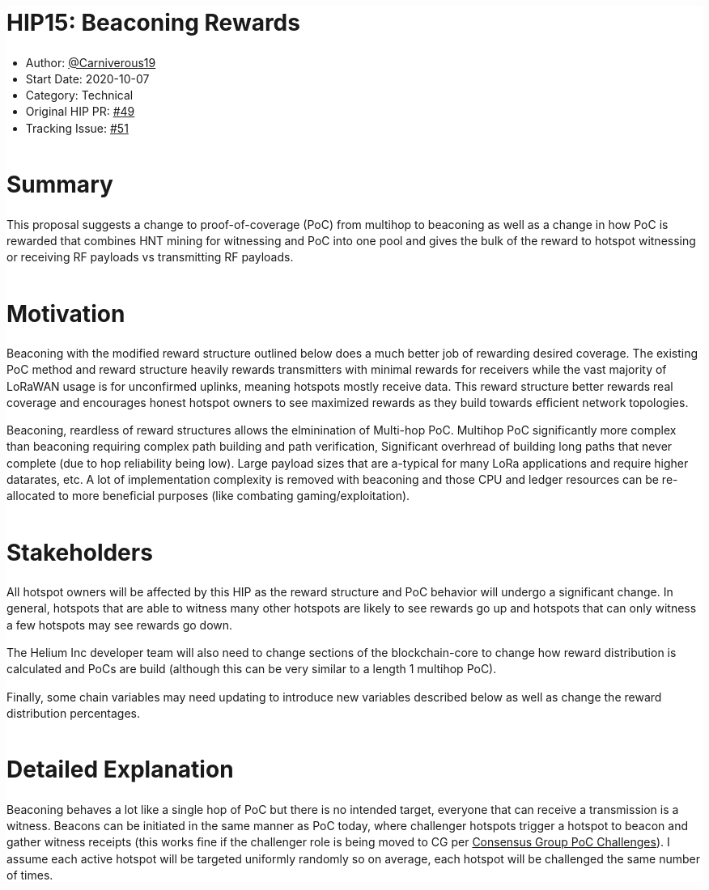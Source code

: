 # HIP15: Beaconing Rewards

- Author: [@Carniverous19](https://github.com/Carniverous19)
- Start Date: 2020-10-07
- Category: Technical
- Original HIP PR: [#49](https://github.com/helium/HIP/pull/49)
- Tracking Issue: [#51](https://github.com/helium/HIP/issues/51)

# Summary
[summary]: #summary

This proposal suggests a change to proof-of-coverage (PoC) from multihop to beaconing as well as a change in how PoC is rewarded that combines HNT mining for witnessing and PoC into one pool and gives the bulk of the reward to hotspot witnessing or receiving RF payloads vs transmitting RF payloads.

# Motivation
[motivation]: #motivation

Beaconing with the modified reward structure outlined below does a much better job of rewarding desired coverage.
The existing PoC method and reward structure heavily rewards transmitters with minimal rewards for receivers while the vast majority of LoRaWAN usage is for unconfirmed uplinks, meaning hotspots mostly receive data.
This reward structure better rewards real coverage and encourages honest hotspot owners to see maximized rewards as they build towards efficient network topologies.

Beaconing, reardless of reward structures allows the elminination of Multi-hop PoC.  Multihop PoC significantly more complex than beaconing requiring complex path building and path verification, 
Significant overhread of building long paths that never complete (due to hop reliability being low).  Large payload sizes that are a-typical for many LoRa applications and require higher datarates, etc.
A lot of implementation complexity is removed with beaconing and those CPU and ledger resources can be re-allocated to more beneficial purposes (like combating gaming/exploitation).

# Stakeholders
[stakeholders]: #stakeholders

All hotspot owners will be affected by this HIP as the reward structure and PoC behavior will undergo a significant change.  In general, hotspots that are able to witness many other hotspots are likely to see rewards go up and hotspots that can only witness a few hotspots may see rewards go down.

The Helium Inc developer team will also need to change sections of the blockchain-core to change how reward distribution is calculated and PoCs are build (although this can be very similar to a length 1 multihop PoC).

Finally, some chain variables may need updating to introduce new variables described below as well as change the reward distribution percentages.


# Detailed Explanation
[detailed-explanation]: #detailed-explanation

Beaconing behaves a lot like a single hop of PoC but there is no intended target, everyone that can receive a transmission is a witness.
Beacons can be initiated in the same manner as PoC today, where challenger hotspots trigger a hotspot to beacon and gather witness receipts (this works fine if the challenger role is being moved to CG per [Consensus Group PoC Challenges](https://github.com/helium/HIP/pull/41)).
I assume each active hotspot will be targeted uniformly randomly so on average, each hotspot will be challenged the same number of times.


[drawbacks]: #drawbacks
[alternatives]: #rationale-and-alternatives
[unresolved]: #unresolved-questions
[deployment-impact]: #deployment-impact
[success-metrics]: #success-metrics